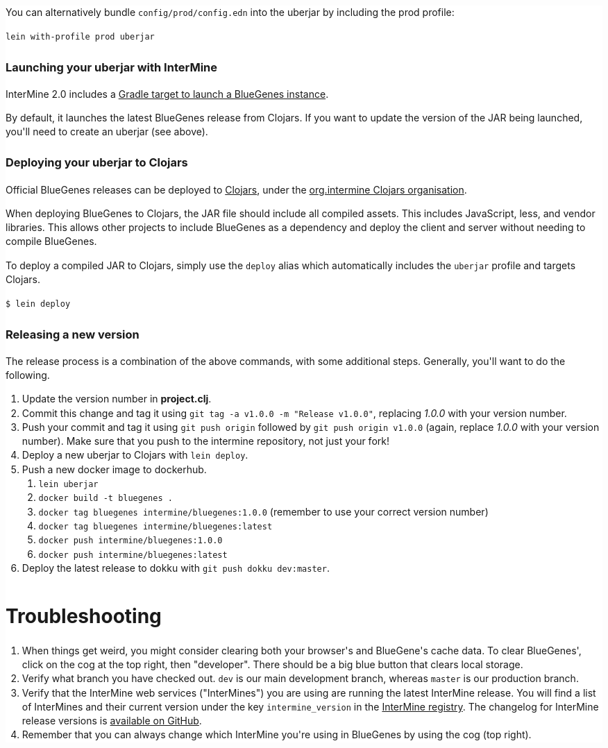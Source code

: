 You can alternatively bundle `config/prod/config.edn` into the uberjar by including the prod profile:

    lein with-profile prod uberjar


### Launching your uberjar with InterMine

InterMine 2.0 includes a [Gradle target to launch a BlueGenes instance](http://intermine.org/im-docs/docs/system-requirements/software/gradle/index#trying-out-bluegenes).

By default, it launches the latest BlueGenes release from Clojars. If you want to update the version of the JAR being launched, you'll need to create an uberjar (see above).


### Deploying your uberjar to Clojars

Official BlueGenes releases can be deployed to [Clojars](https://clojars.org/), under the [org.intermine Clojars organisation](https://clojars.org/groups/org.intermine).

When deploying BlueGenes to Clojars, the JAR file should include all compiled assets. This includes JavaScript, less, and vendor libraries. This allows other projects to include BlueGenes as a dependency and deploy the client and server without needing to compile BlueGenes.

To deploy a compiled JAR to Clojars, simply use the `deploy` alias which automatically includes the `uberjar` profile and targets Clojars.

    $ lein deploy

### Releasing a new version

The release process is a combination of the above commands, with some additional steps. Generally, you'll want to do the following.

1. Update the version number in **project.clj**.
2. Commit this change and tag it using `git tag -a v1.0.0 -m "Release v1.0.0"`, replacing *1.0.0* with your version number.
3. Push your commit and tag it using `git push origin` followed by `git push origin v1.0.0` (again, replace *1.0.0* with your version number). Make sure that you push to the intermine repository, not just your fork!
4. Deploy a new uberjar to Clojars with `lein deploy`.
5. Push a new docker image to dockerhub.
    1. `lein uberjar`
    2. `docker build -t bluegenes .`
    3. `docker tag bluegenes intermine/bluegenes:1.0.0` (remember to use your correct version number)
    4. `docker tag bluegenes intermine/bluegenes:latest`
    5. `docker push intermine/bluegenes:1.0.0`
    6. `docker push intermine/bluegenes:latest`
6. Deploy the latest release to dokku with `git push dokku dev:master`.

# Troubleshooting

1. When things get weird, you might consider clearing both your browser's and BlueGene's cache data. To clear BlueGenes', click on the cog at the top right, then "developer". There should be a big blue button that clears local storage.
2. Verify what branch you have checked out. `dev` is our main development branch, whereas `master` is our production branch.
3. Verify that the InterMine web services ("InterMines") you are using are running the latest InterMine release. You will find a list of InterMines and their current version under the key `intermine_version` in the [InterMine registry](http://registry.intermine.org/service/instances). The changelog for InterMine release versions is [available on GitHub](https://github.com/intermine/intermine/releases).
4. Remember that you can always change which InterMine you're using in BlueGenes by using the cog (top right).
